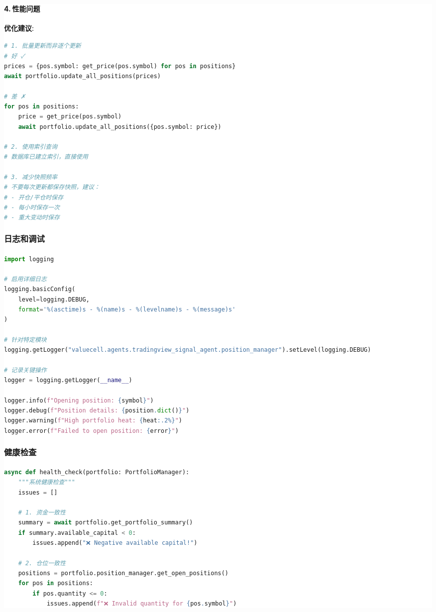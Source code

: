 #### 4. 性能问题

**优化建议**:
```python
# 1. 批量更新而非逐个更新
# 好 ✓
prices = {pos.symbol: get_price(pos.symbol) for pos in positions}
await portfolio.update_all_positions(prices)

# 差 ✗
for pos in positions:
    price = get_price(pos.symbol)
    await portfolio.update_all_positions({pos.symbol: price})

# 2. 使用索引查询
# 数据库已建立索引，直接使用

# 3. 减少快照频率
# 不要每次更新都保存快照，建议：
# - 开仓/平仓时保存
# - 每小时保存一次
# - 重大变动时保存
```

### 日志和调试

```python
import logging

# 启用详细日志
logging.basicConfig(
    level=logging.DEBUG,
    format='%(asctime)s - %(name)s - %(levelname)s - %(message)s'
)

# 针对特定模块
logging.getLogger("valuecell.agents.tradingview_signal_agent.position_manager").setLevel(logging.DEBUG)

# 记录关键操作
logger = logging.getLogger(__name__)

logger.info(f"Opening position: {symbol}")
logger.debug(f"Position details: {position.dict()}")
logger.warning(f"High portfolio heat: {heat:.2%}")
logger.error(f"Failed to open position: {error}")
```

### 健康检查

```python
async def health_check(portfolio: PortfolioManager):
    """系统健康检查"""
    issues = []
    
    # 1. 资金一致性
    summary = await portfolio.get_portfolio_summary()
    if summary.available_capital < 0:
        issues.append("❌ Negative available capital!")
    
    # 2. 仓位一致性
    positions = portfolio.position_manager.get_open_positions()
    for pos in positions:
        if pos.quantity <= 0:
            issues.append(f"❌ Invalid quantity for {pos.symbol}")
```